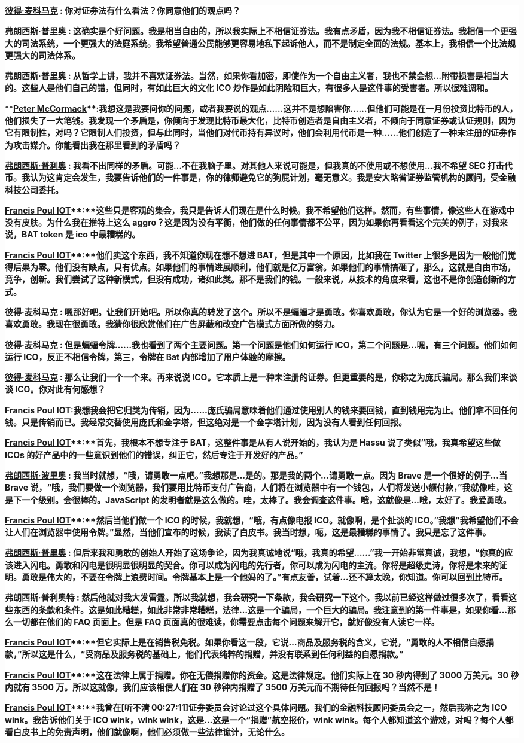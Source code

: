 ****[**彼得·麦科马克**](https://twitter.com/PeterMcCormack) **:** 你对证券法有什么看法？你同意他们的观点吗？****

****弗朗西斯·普里奥 **:** 这确实是个好问题。我是相当自由的，所以我实际上不相信证券法。我有点矛盾，因为我不相信证券法。我相信一个更强大的司法系统，一个更强大的法庭系统。我希望普通公民能够更容易地私下起诉他人，而不是制定全面的法规。基本上，我相信一个比法规更强大的司法体系。****

****弗朗西斯·普里奥 **:** 从哲学上讲，我并不喜欢证券法。当然，如果你看加密，即使作为一个自由主义者，我也不禁会想…附带损害是相当大的。这些人是他们自己的错，但同时，有如此巨大的文化 ICO 炒作是如此阴险和巨大，有很多人是这件事的受害者。所以很难调和。****

****[**Peter McCormack**](https://twitter.com/PeterMcCormack)**:**我想这是我要问你的问题，或者我要说的观点……这并不是想陷害你……但他们可能是在一月份投资比特币的人，他们损失了一大笔钱。我发现一个矛盾是，你倾向于发现比特币最大化，比特币创造者是自由主义者，不倾向于同意证券或认证规则，因为它有限制性，对吗？它限制人们投资，但与此同时，当他们对代币持有异议时，他们会利用代币是一种……他们创造了一种未注册的证券作为攻击媒介。你能看出我在那里看到的矛盾吗？****

****[**弗朗西斯·普利奥**](https://twitter.com/francispouliot_) **:** 我看不出同样的矛盾。可能…不在我脑子里。对其他人来说可能是，但我真的不使用或不想使用…我不希望 SEC 打击代币。我认为这肯定会发生，我要告诉他们的一件事是，你的律师避免它的狗屁计划，毫无意义。我是安大略省证券监管机构的顾问，受金融科技公司委托。****

****[**Francis Poul IOT**](https://twitter.com/francispouliot_)**:**这些只是客观的集会，我只是告诉人们现在是什么时候。我不希望他们这样。然而，有些事情，像这些人在游戏中没有皮肤。为什么我在推特上这么 aggro？这是因为没有平衡，他们做的任何事情都不公平，因为如果你再看看这个完美的例子，对我来说，BAT token 是 ico 中最糟糕的。****

****[**Francis Poul IOT**](https://twitter.com/francispouliot_)**:**他们卖这个东西，我不知道你现在想不想进 BAT，但是其中一个原因，比如我在 Twitter 上很多是因为一般他们觉得后果为零。他们没有缺点，只有优点。如果他们的事情进展顺利，他们就是亿万富翁。如果他们的事情搞砸了，那么，这就是自由市场，竞争，创新。我们尝试了这种新模式，但没有成功，诸如此类。那不是我们的钱。一般来说，从技术的角度来看，这也不是你创造创新的方式。****

****[**彼得·麦科马克**](https://twitter.com/PeterMcCormack) **:** 嗯那好吧。让我们开始吧。所以你真的转发了这个。所以不是蝙蝠才是勇敢。你喜欢勇敢，你认为它是一个好的浏览器。我喜欢勇敢。我现在很勇敢。我猜你很欣赏他们在广告屏蔽和改变广告模式方面所做的努力。****

****[**彼得·麦科马克**](https://twitter.com/PeterMcCormack) **:** 但是蝙蝠令牌……我也看到了两个主要问题。第一个问题是他们如何运行 ICO，第二个问题是…嗯，有三个问题。他们如何运行 ICO，反正不相信令牌，第三，令牌在 Bat 内部增加了用户体验的摩擦。****

****[**彼得·麦科马克**](https://twitter.com/PeterMcCormack) **:** 那么让我们一个一个来。再来说说 ICO。它本质上是一种未注册的证券。但更重要的是，你称之为庞氏骗局。那么我们来谈谈 ICO。你对此有何感想？****

****Francis Poul IOT**:**我想我会把它归类为传销，因为……庞氏骗局意味着他们通过使用别人的钱来要回钱，直到钱用完为止。他们拿不回任何钱。只是传销而已。我经常交替使用庞氏和金字塔，但这绝对是一个金字塔计划，因为没有人看到任何回报。****

****[**Francis Poul IOT**](https://twitter.com/francispouliot_)**:**首先，我根本不想专注于 BAT，这整件事是从有人说开始的，我认为是 Hassu 说了类似“哦，我真希望这些做 ICOs 的好产品中的一些意识到他们的错误，纠正它，然后专注于开发好的产品。”****

****[**弗朗西斯·波里奥**](https://twitter.com/francispouliot_) **:** 我当时就想，“哦，请勇敢一点吧。”我想那是…是的。那是我的两个…请勇敢一点。因为 Brave 是一个很好的例子…当 Brave 说，“哦，我们要做一个浏览器，我们要用比特币支付广告商，人们将在浏览器中有一个钱包，人们将发送小额付款，”我就像哇，这是下一个级别。会很棒的。JavaScript 的发明者就是这么做的。哇，太棒了。我会调查这件事。哦，这就像是…哦，太好了。我爱勇敢。****

****[**Francis Poul IOT**](https://twitter.com/francispouliot_)**:**然后当他们做一个 ICO 的时候，我就想，“哦，有点像电报 ICO。就像啊，是个扯淡的 ICO。”我想“我希望他们不会让人们在浏览器中使用令牌。”显然，当他们宣布的时候，我读了白皮书。我当时想，呃，这是最糟糕的事情了。我只是忘了这件事。****

****[**弗朗西斯·普里奥**](https://twitter.com/francispouliot_) **:** 但后来我和勇敢的创始人开始了这场争论，因为我真诚地说“哦，我真的希望……”我一开始非常真诚，我想，“你真的应该进入闪电。勇敢和闪电是很明显很明显的契合。你可以成为闪电的先行者，你可以成为闪电的主流。你将是超级史诗，你将是未来的证明。勇敢是伟大的，不要在令牌上浪费时间。令牌基本上是一个他妈的了。”有点友善，试着…还不算太晚，你知道。你可以回到比特币。****

****弗朗西斯·普利奥特 **:** 然后他就对我大发雷霆。所以我就想，我会研究一下条款，我会研究一下这个。我以前已经这样做过很多次了，看看这些东西的条款和条件。这是如此糟糕，如此非常非常糟糕，法律…这是一个骗局，一个巨大的骗局。我注意到的第一件事是，如果你看…那么一切都在他们的 FAQ 页面上。但是 FAQ 页面真的很难读，你需要点击每个问题来解开它，就好像没有人读它一样。****

****[**Francis Poul IOT**](https://twitter.com/francispouliot_)**:**但它实际上是在销售税免税。如果你看这一段，它说…商品及服务税的含义，它说，“勇敢的人不相信自愿捐款，”所以这是什么，“受商品及服务税的基础上，他们代表纯粹的捐赠，并没有联系到任何利益的自愿捐款。”****

****[**Francis Poul IOT**](https://twitter.com/francispouliot_)**:**这在法律上属于捐赠。你在无偿捐赠你的资金。这是法律规定。他们实际上在 30 秒内得到了 3000 万美元。30 秒内就有 3500 万。所以这就像，我们应该相信人们在 30 秒钟内捐赠了 3500 万美元而不期待任何回报吗？当然不是！****

****[**Francis Poul IOT**](https://twitter.com/francispouliot_)**:**我曾在[听不清 00:27:11]证券委员会讨论过这个具体问题。我们的金融科技顾问委员会之一，然后我称之为 ICO wink。我告诉他们关于 ICO wink，wink wink，这是…这是一个“捐赠”航空报价，wink wink。每个人都知道这个游戏，对吗？每个人都看白皮书上的免责声明，他们就像啊，他们必须做一些法律诡计，无论什么。****
